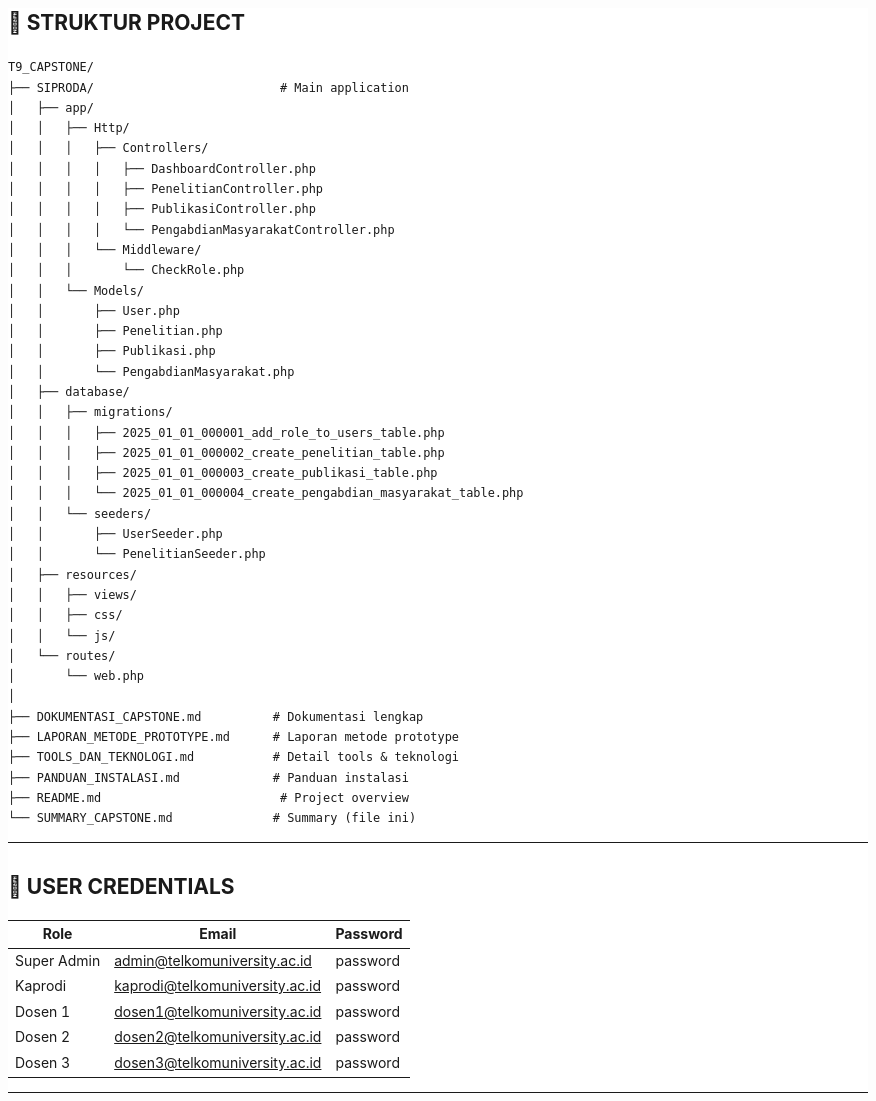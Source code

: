 
## 📁 STRUKTUR PROJECT

```
T9_CAPSTONE/
├── SIPRODA/                          # Main application
│   ├── app/
│   │   ├── Http/
│   │   │   ├── Controllers/
│   │   │   │   ├── DashboardController.php
│   │   │   │   ├── PenelitianController.php
│   │   │   │   ├── PublikasiController.php
│   │   │   │   └── PengabdianMasyarakatController.php
│   │   │   └── Middleware/
│   │   │       └── CheckRole.php
│   │   └── Models/
│   │       ├── User.php
│   │       ├── Penelitian.php
│   │       ├── Publikasi.php
│   │       └── PengabdianMasyarakat.php
│   ├── database/
│   │   ├── migrations/
│   │   │   ├── 2025_01_01_000001_add_role_to_users_table.php
│   │   │   ├── 2025_01_01_000002_create_penelitian_table.php
│   │   │   ├── 2025_01_01_000003_create_publikasi_table.php
│   │   │   └── 2025_01_01_000004_create_pengabdian_masyarakat_table.php
│   │   └── seeders/
│   │       ├── UserSeeder.php
│   │       └── PenelitianSeeder.php
│   ├── resources/
│   │   ├── views/
│   │   ├── css/
│   │   └── js/
│   └── routes/
│       └── web.php
│
├── DOKUMENTASI_CAPSTONE.md          # Dokumentasi lengkap
├── LAPORAN_METODE_PROTOTYPE.md      # Laporan metode prototype
├── TOOLS_DAN_TEKNOLOGI.md           # Detail tools & teknologi
├── PANDUAN_INSTALASI.md             # Panduan instalasi
├── README.md                         # Project overview
└── SUMMARY_CAPSTONE.md              # Summary (file ini)
```

---

## 👥 USER CREDENTIALS

| Role | Email | Password |
|------|-------|----------|
| Super Admin | admin@telkomuniversity.ac.id | password |
| Kaprodi | kaprodi@telkomuniversity.ac.id | password |
| Dosen 1 | dosen1@telkomuniversity.ac.id | password |
| Dosen 2 | dosen2@telkomuniversity.ac.id | password |
| Dosen 3 | dosen3@telkomuniversity.ac.id | password |

---